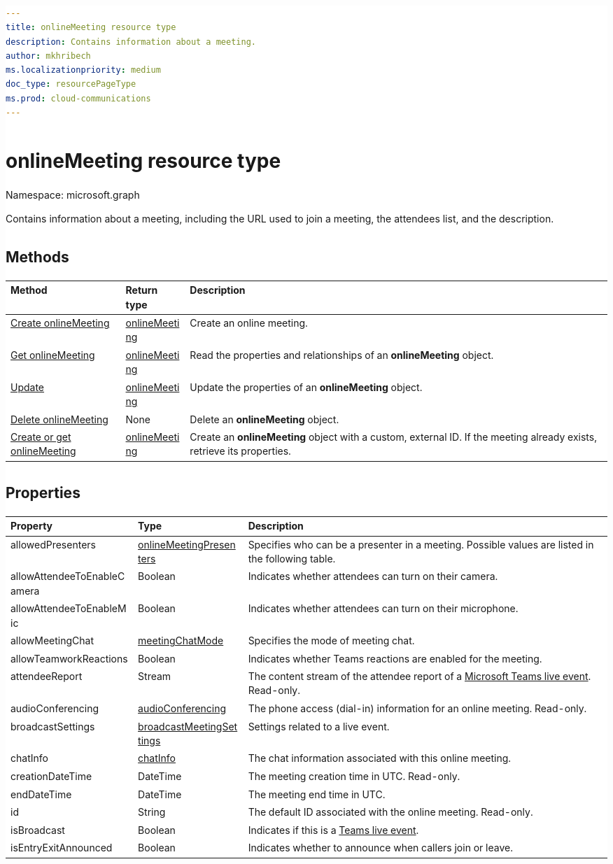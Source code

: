 ```yaml
---
title: onlineMeeting resource type
description: Contains information about a meeting.
author: mkhribech
ms.localizationpriority: medium
doc_type: resourcePageType
ms.prod: cloud-communications
---
```


# onlineMeeting resource type

Namespace: microsoft.graph

Contains information about a meeting, including the URL used to join a meeting, the attendees list, and the description.

## Methods

| Method                                                             | Return type                       | Description                                                                                                            |
| :----------------------------------------------------------------- | :-------------------------------- | :--------------------------------------------------------------------------------------------------------------------- |
| [Create onlineMeeting](../api/application-post-onlineMeetings.md)  | [onlineMeeting](onlinemeeting.md) | Create an online meeting.                                                                                              |
| [Get onlineMeeting](../api/onlinemeeting-get.md)                   | [onlineMeeting](onlinemeeting.md) | Read the properties and relationships of an **onlineMeeting** object.                                                  |
| [Update](../api/onlinemeeting-update.md)                           | [onlineMeeting](onlinemeeting.md) | Update the properties of an **onlineMeeting** object.                                                                  |
| [Delete onlineMeeting](../api/onlinemeeting-delete.md)             | None                              | Delete an **onlineMeeting** object.                                                                                    |
| [Create or get onlineMeeting](../api/onlinemeeting-createorget.md) | [onlineMeeting](onlinemeeting.md) | Create an **onlineMeeting** object with a custom, external ID. If the meeting already exists, retrieve its properties. |

## Properties

| Property                    | Type                                                       | Description                                                                                                                                           |
| :-------------------------- | :--------------------------------------------------------- | :---------------------------------------------------------------------------------------------------------------------------------------------------- |
| allowedPresenters           | [onlineMeetingPresenters](#onlinemeetingpresenters-values) | Specifies who can be a presenter in a meeting. Possible values are listed in the following table.                                                     |
| allowAttendeeToEnableCamera | Boolean                                                    | Indicates whether attendees can turn on their camera.                                                                                                 |
| allowAttendeeToEnableMic    | Boolean                                                    | Indicates whether attendees can turn on their microphone.                                                                                             |
| allowMeetingChat            | [meetingChatMode](#meetingchatmode-values)                 | Specifies the mode of meeting chat.                                                                                                                   |
| allowTeamworkReactions      | Boolean                                                    | Indicates whether Teams reactions are enabled for the meeting.                                                                                        |
| attendeeReport              | Stream                                                     | The content stream of the attendee report of a [Microsoft Teams live event](/microsoftteams/teams-live-events/what-are-teams-live-events). Read-only. |
| audioConferencing           | [audioConferencing](audioconferencing.md)                  | The phone access (dial-in) information for an online meeting. Read-only.                                                                              |
| broadcastSettings           | [broadcastMeetingSettings](broadcastMeetingSettings.md)    | Settings related to a live event.                                                                                                                     |
| chatInfo                    | [chatInfo](chatinfo.md)                                    | The chat information associated with this online meeting.                                                                                             |
| creationDateTime            | DateTime                                                   | The meeting creation time in UTC. Read-only.                                                                                                          |
| endDateTime                 | DateTime                                                   | The meeting end time in UTC.                                                                                                                          |
| id                          | String                                                     | The default ID associated with the online meeting. Read-only.                                                                                         |
| isBroadcast                 | Boolean                                                    | Indicates if this is a [Teams live event](/microsoftteams/teams-live-events/what-are-teams-live-events).                                              |
| isEntryExitAnnounced        | Boolean                                                    | Indicates whether to announce when callers join or leave.                                                                                             |